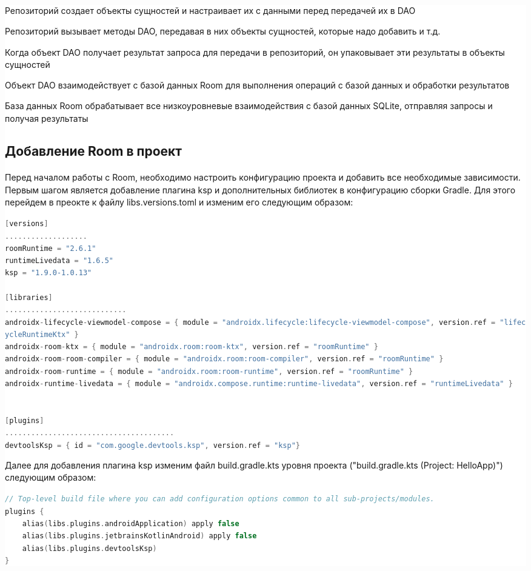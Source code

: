 Репозиторий создает объекты сущностей и настраивает их с данными перед передачей их в DAO

Репозиторий вызывает методы DAO, передавая в них объекты сущностей, которые надо добавить и т.д.

Когда объект DAO получает результат запроса для передачи в репозиторий, он упаковывает эти результаты в объекты сущностей

Объект DAO взаимодействует с базой данных Room для выполнения операций с базой данных и обработки результатов

База данных Room обрабатывает все низкоуровневые взаимодействия с базой данных SQLite, отправляя запросы и получая результаты

## Добавление Room в проект
Перед началом работы с Room, необходимо настроить конфигурацию проекта и добавить все необходимые зависимости. Первым шагом является добавление плагина ksp и дополнительных библиотек в конфигурацию сборки Gradle. Для этого перейдем в преокте к файлу libs.versions.toml и изменим его следующим образом:

```kotlin
[versions]
...................
roomRuntime = "2.6.1"
runtimeLivedata = "1.6.5"
ksp = "1.9.0-1.0.13"
 
[libraries]
............................
androidx-lifecycle-viewmodel-compose = { module = "androidx.lifecycle:lifecycle-viewmodel-compose", version.ref = "lifecycleRuntimeKtx" }
androidx-room-ktx = { module = "androidx.room:room-ktx", version.ref = "roomRuntime" }
androidx-room-room-compiler = { module = "androidx.room:room-compiler", version.ref = "roomRuntime" }
androidx-room-runtime = { module = "androidx.room:room-runtime", version.ref = "roomRuntime" }
androidx-runtime-livedata = { module = "androidx.compose.runtime:runtime-livedata", version.ref = "runtimeLivedata" }
 
 
[plugins]
.......................................
devtoolsKsp = { id = "com.google.devtools.ksp", version.ref = "ksp"}
```

Далее для добавления плагина ksp изменим файл build.gradle.kts уровня проекта ("build.gradle.kts (Project: HelloApp)") следующим образом:

```kotlin
// Top-level build file where you can add configuration options common to all sub-projects/modules.
plugins {
    alias(libs.plugins.androidApplication) apply false
    alias(libs.plugins.jetbrainsKotlinAndroid) apply false
    alias(libs.plugins.devtoolsKsp)
}
```
